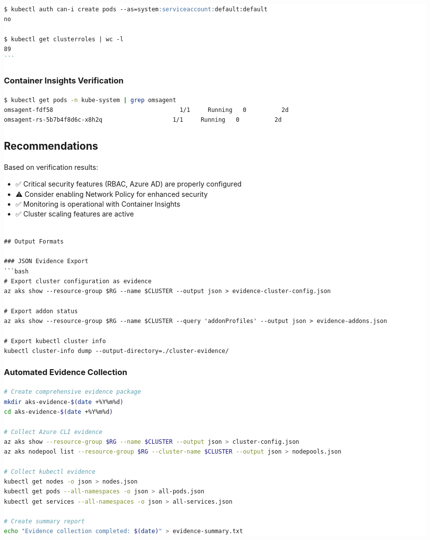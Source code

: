 ````markdown
$ kubectl auth can-i create pods --as=system:serviceaccount:default:default
no

$ kubectl get clusterroles | wc -l
89
```
````

### Container Insights Verification

```bash
$ kubectl get pods -n kube-system | grep omsagent
omsagent-fdf58                                    1/1     Running   0          2d
omsagent-rs-5b7b4f8d6c-x8h2q                    1/1     Running   0          2d
```

## Recommendations

Based on verification results:

- ✅ Critical security features (RBAC, Azure AD) are properly configured
- ⚠️ Consider enabling Network Policy for enhanced security
- ✅ Monitoring is operational with Container Insights
- ✅ Cluster scaling features are active

````

## Output Formats

### JSON Evidence Export
```bash
# Export cluster configuration as evidence
az aks show --resource-group $RG --name $CLUSTER --output json > evidence-cluster-config.json

# Export addon status
az aks show --resource-group $RG --name $CLUSTER --query 'addonProfiles' --output json > evidence-addons.json

# Export kubectl cluster info
kubectl cluster-info dump --output-directory=./cluster-evidence/
````

### Automated Evidence Collection

```bash
# Create comprehensive evidence package
mkdir aks-evidence-$(date +%Y%m%d)
cd aks-evidence-$(date +%Y%m%d)

# Collect Azure CLI evidence
az aks show --resource-group $RG --name $CLUSTER --output json > cluster-config.json
az aks nodepool list --resource-group $RG --cluster-name $CLUSTER --output json > nodepools.json

# Collect kubectl evidence
kubectl get nodes -o json > nodes.json
kubectl get pods --all-namespaces -o json > all-pods.json
kubectl get services --all-namespaces -o json > all-services.json

# Create summary report
echo "Evidence collection completed: $(date)" > evidence-summary.txt
```
